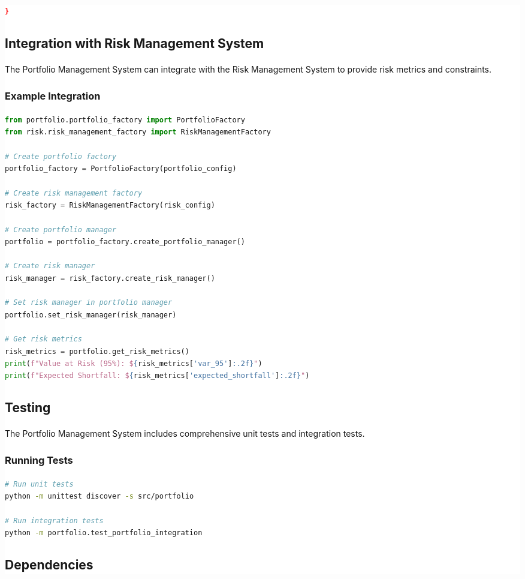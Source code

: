 ```json
}
```

## Integration with Risk Management System

The Portfolio Management System can integrate with the Risk Management System to provide risk metrics and constraints.

### Example Integration

```python
from portfolio.portfolio_factory import PortfolioFactory
from risk.risk_management_factory import RiskManagementFactory

# Create portfolio factory
portfolio_factory = PortfolioFactory(portfolio_config)

# Create risk management factory
risk_factory = RiskManagementFactory(risk_config)

# Create portfolio manager
portfolio = portfolio_factory.create_portfolio_manager()

# Create risk manager
risk_manager = risk_factory.create_risk_manager()

# Set risk manager in portfolio manager
portfolio.set_risk_manager(risk_manager)

# Get risk metrics
risk_metrics = portfolio.get_risk_metrics()
print(f"Value at Risk (95%): ${risk_metrics['var_95']:.2f}")
print(f"Expected Shortfall: ${risk_metrics['expected_shortfall']:.2f}")
```

## Testing

The Portfolio Management System includes comprehensive unit tests and integration tests.

### Running Tests

```bash
# Run unit tests
python -m unittest discover -s src/portfolio

# Run integration tests
python -m portfolio.test_portfolio_integration
```

## Dependencies

